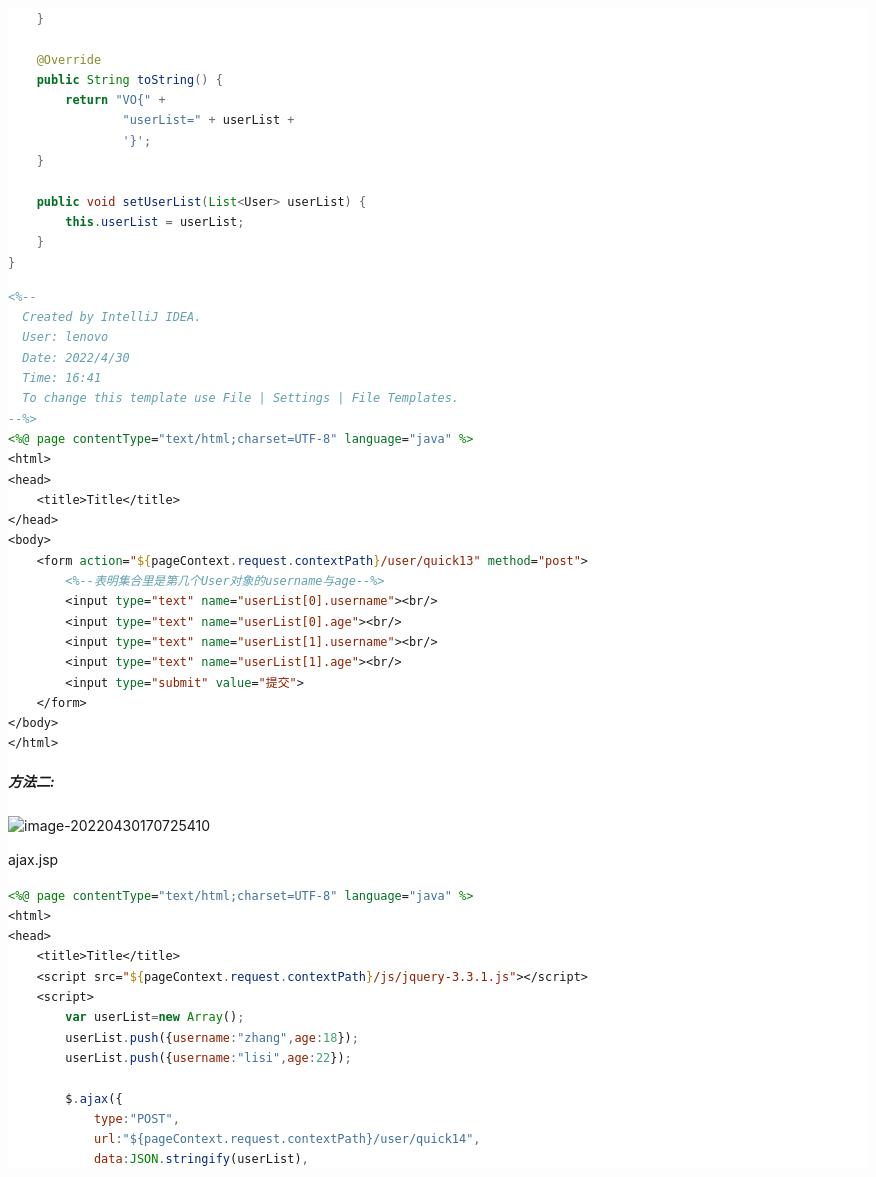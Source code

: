 ```java
    }

    @Override
    public String toString() {
        return "VO{" +
                "userList=" + userList +
                '}';
    }

    public void setUserList(List<User> userList) {
        this.userList = userList;
    }
}
```

```jsp
<%--
  Created by IntelliJ IDEA.
  User: lenovo
  Date: 2022/4/30
  Time: 16:41
  To change this template use File | Settings | File Templates.
--%>
<%@ page contentType="text/html;charset=UTF-8" language="java" %>
<html>
<head>
    <title>Title</title>
</head>
<body>
    <form action="${pageContext.request.contextPath}/user/quick13" method="post">
        <%--表明集合里是第几个User对象的username与age--%>
        <input type="text" name="userList[0].username"><br/>
        <input type="text" name="userList[0].age"><br/>
        <input type="text" name="userList[1].username"><br/>
        <input type="text" name="userList[1].age"><br/>
        <input type="submit" value="提交">
    </form>
</body>
</html>
```





##### 方法二:

![image-20220430170725410](../../../blog/zheng-s/source/image/image-20220430170725410.png)



ajax.jsp

```jsp
<%@ page contentType="text/html;charset=UTF-8" language="java" %>
<html>
<head>
    <title>Title</title>
    <script src="${pageContext.request.contextPath}/js/jquery-3.3.1.js"></script>
    <script>
        var userList=new Array();
        userList.push({username:"zhang",age:18});
        userList.push({username:"lisi",age:22});

        $.ajax({
            type:"POST",
            url:"${pageContext.request.contextPath}/user/quick14",
            data:JSON.stringify(userList),
```